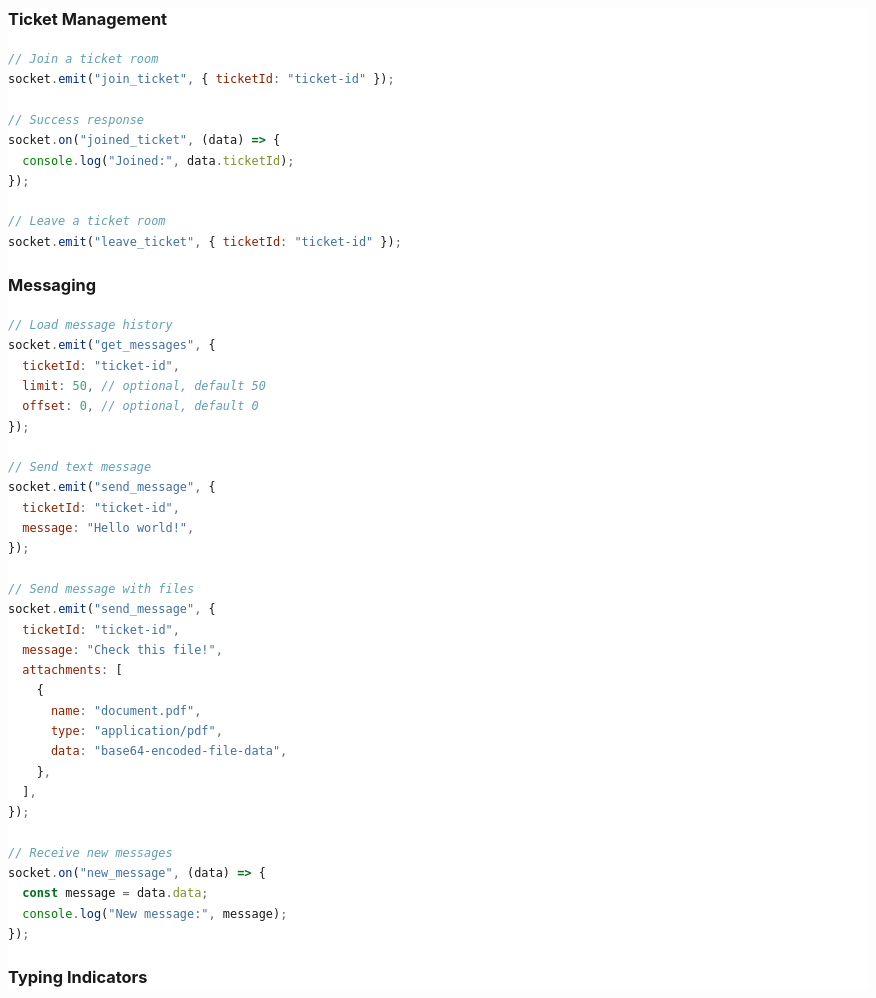 ### Ticket Management

```javascript
// Join a ticket room
socket.emit("join_ticket", { ticketId: "ticket-id" });

// Success response
socket.on("joined_ticket", (data) => {
  console.log("Joined:", data.ticketId);
});

// Leave a ticket room
socket.emit("leave_ticket", { ticketId: "ticket-id" });
```

### Messaging

```javascript
// Load message history
socket.emit("get_messages", {
  ticketId: "ticket-id",
  limit: 50, // optional, default 50
  offset: 0, // optional, default 0
});

// Send text message
socket.emit("send_message", {
  ticketId: "ticket-id",
  message: "Hello world!",
});

// Send message with files
socket.emit("send_message", {
  ticketId: "ticket-id",
  message: "Check this file!",
  attachments: [
    {
      name: "document.pdf",
      type: "application/pdf",
      data: "base64-encoded-file-data",
    },
  ],
});

// Receive new messages
socket.on("new_message", (data) => {
  const message = data.data;
  console.log("New message:", message);
});
```

### Typing Indicators
